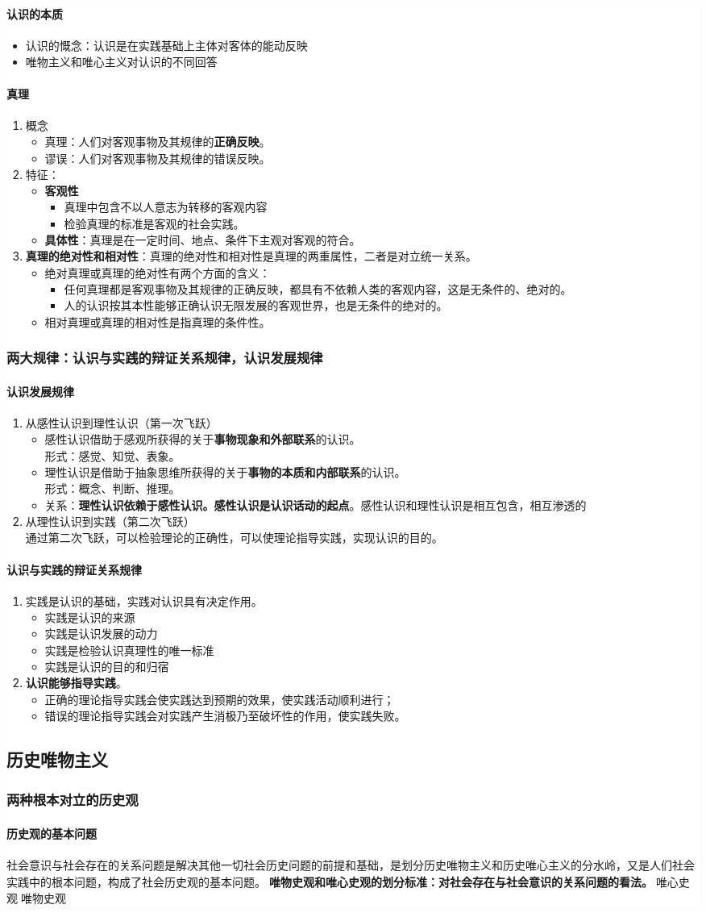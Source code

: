 #### 认识的本质

- 认识的慨念：认识是在实践基础上主体对客体的能动反映
- 唯物主义和唯心主义对认识的不同回答

#### 真理

1. 概念
   - 真理：人们对客观事物及其规律的**正确反映**。
   - 谬误：人们对客观事物及其规律的错误反映。
2. 特征：
   - **客观性**
     - 真理中包含不以人意志为转移的客观内容
     - 检验真理的标准是客观的社会实践。
   - **具体性**：真理是在一定时间、地点、条件下主观对客观的符合。
3. **真理的绝对性和相对性**：真理的绝对性和相对性是真理的两重属性，二者是对立统一关系。
   - 绝对真理或真理的绝对性有两个方面的含义：
     - 任何真理都是客观事物及其规律的正确反映，都具有不依赖人类的客观内容，这是无条件的、绝对的。
     - 人的认识按其本性能够正确认识无限发展的客观世界，也是无条件的绝对的。
   - 相对真理或真理的相对性是指真理的条件性。

### 两大规律：认识与实践的辩证关系规律，认识发展规律

#### 认识发展规律

1. 从感性认识到理性认识（第一次飞跃）
   - 感性认识借助于感观所获得的关于**事物现象和外部联系**的认识。<br />
     形式：感觉、知觉、表象。
   - 理性认识是借助于抽象思维所获得的关于**事物的本质和内部联系**的认识。<br />
     形式：概念、判断、推理。
   - 关系：**理性认识依赖于感性认识。感性认识是认识话动的起点**。感性认识和理性认识是相互包含，相互渗透的
2. 从理性认识到实践（第二次飞跃）<br />
   通过第二次飞跃，可以检验理论的正确性，可以使理论指导实践，实现认识的目的。

#### 认识与实践的辩证关系规律

1. 实践是认识的基础，实践对认识具有决定作用。
   - 实践是认识的来源
   - 实践是认识发展的动力
   - 实践是检验认识真理性的唯一标准
   - 实践是认识的目的和归宿
2. **认识能够指导实践**。
   - 正确的理论指导实践会使实践达到预期的效果，使实践活动顺利进行；
   - 错误的理论指导实践会对实践产生消极乃至破坏性的作用，使实践失败。

## 历史唯物主义

### 两种根本对立的历史观

#### 历史观的基本问题

社会意识与社会存在的关系问题是解决其他一切社会历史问题的前提和基础，是划分历史唯物主义和历史唯心主义的分水岭，又是人们社会实践中的根本问题，构成了社会历史观的基本问题。
**唯物史观和唯心史观的划分标准：对社会存在与社会意识的关系问题的看法。**
唯心史观
唯物史观
